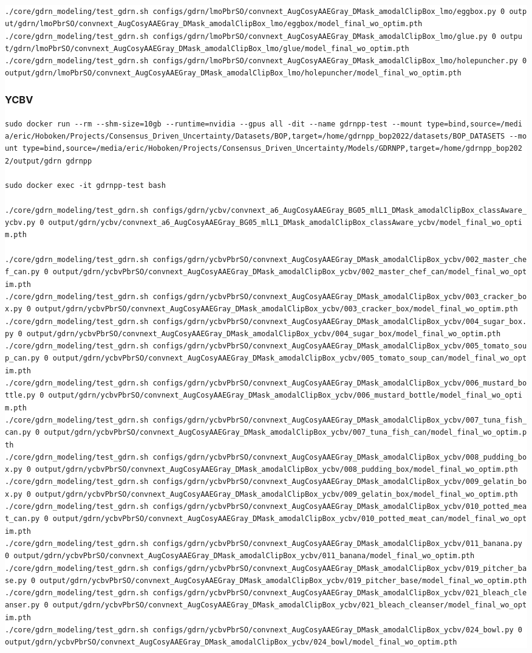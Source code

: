 ```
./core/gdrn_modeling/test_gdrn.sh configs/gdrn/lmoPbrSO/convnext_AugCosyAAEGray_DMask_amodalClipBox_lmo/eggbox.py 0 output/gdrn/lmoPbrSO/convnext_AugCosyAAEGray_DMask_amodalClipBox_lmo/eggbox/model_final_wo_optim.pth
./core/gdrn_modeling/test_gdrn.sh configs/gdrn/lmoPbrSO/convnext_AugCosyAAEGray_DMask_amodalClipBox_lmo/glue.py 0 output/gdrn/lmoPbrSO/convnext_AugCosyAAEGray_DMask_amodalClipBox_lmo/glue/model_final_wo_optim.pth
./core/gdrn_modeling/test_gdrn.sh configs/gdrn/lmoPbrSO/convnext_AugCosyAAEGray_DMask_amodalClipBox_lmo/holepuncher.py 0 output/gdrn/lmoPbrSO/convnext_AugCosyAAEGray_DMask_amodalClipBox_lmo/holepuncher/model_final_wo_optim.pth
```

### YCBV
```
sudo docker run --rm --shm-size=10gb --runtime=nvidia --gpus all -dit --name gdrnpp-test --mount type=bind,source=/media/eric/Hoboken/Projects/Consensus_Driven_Uncertainty/Datasets/BOP,target=/home/gdrnpp_bop2022/datasets/BOP_DATASETS --mount type=bind,source=/media/eric/Hoboken/Projects/Consensus_Driven_Uncertainty/Models/GDRNPP,target=/home/gdrnpp_bop2022/output/gdrn gdrnpp

sudo docker exec -it gdrnpp-test bash

./core/gdrn_modeling/test_gdrn.sh configs/gdrn/ycbv/convnext_a6_AugCosyAAEGray_BG05_mlL1_DMask_amodalClipBox_classAware_ycbv.py 0 output/gdrn/ycbv/convnext_a6_AugCosyAAEGray_BG05_mlL1_DMask_amodalClipBox_classAware_ycbv/model_final_wo_optim.pth

./core/gdrn_modeling/test_gdrn.sh configs/gdrn/ycbvPbrSO/convnext_AugCosyAAEGray_DMask_amodalClipBox_ycbv/002_master_chef_can.py 0 output/gdrn/ycbvPbrSO/convnext_AugCosyAAEGray_DMask_amodalClipBox_ycbv/002_master_chef_can/model_final_wo_optim.pth
./core/gdrn_modeling/test_gdrn.sh configs/gdrn/ycbvPbrSO/convnext_AugCosyAAEGray_DMask_amodalClipBox_ycbv/003_cracker_box.py 0 output/gdrn/ycbvPbrSO/convnext_AugCosyAAEGray_DMask_amodalClipBox_ycbv/003_cracker_box/model_final_wo_optim.pth
./core/gdrn_modeling/test_gdrn.sh configs/gdrn/ycbvPbrSO/convnext_AugCosyAAEGray_DMask_amodalClipBox_ycbv/004_sugar_box.py 0 output/gdrn/ycbvPbrSO/convnext_AugCosyAAEGray_DMask_amodalClipBox_ycbv/004_sugar_box/model_final_wo_optim.pth
./core/gdrn_modeling/test_gdrn.sh configs/gdrn/ycbvPbrSO/convnext_AugCosyAAEGray_DMask_amodalClipBox_ycbv/005_tomato_soup_can.py 0 output/gdrn/ycbvPbrSO/convnext_AugCosyAAEGray_DMask_amodalClipBox_ycbv/005_tomato_soup_can/model_final_wo_optim.pth
./core/gdrn_modeling/test_gdrn.sh configs/gdrn/ycbvPbrSO/convnext_AugCosyAAEGray_DMask_amodalClipBox_ycbv/006_mustard_bottle.py 0 output/gdrn/ycbvPbrSO/convnext_AugCosyAAEGray_DMask_amodalClipBox_ycbv/006_mustard_bottle/model_final_wo_optim.pth
./core/gdrn_modeling/test_gdrn.sh configs/gdrn/ycbvPbrSO/convnext_AugCosyAAEGray_DMask_amodalClipBox_ycbv/007_tuna_fish_can.py 0 output/gdrn/ycbvPbrSO/convnext_AugCosyAAEGray_DMask_amodalClipBox_ycbv/007_tuna_fish_can/model_final_wo_optim.pth
./core/gdrn_modeling/test_gdrn.sh configs/gdrn/ycbvPbrSO/convnext_AugCosyAAEGray_DMask_amodalClipBox_ycbv/008_pudding_box.py 0 output/gdrn/ycbvPbrSO/convnext_AugCosyAAEGray_DMask_amodalClipBox_ycbv/008_pudding_box/model_final_wo_optim.pth
./core/gdrn_modeling/test_gdrn.sh configs/gdrn/ycbvPbrSO/convnext_AugCosyAAEGray_DMask_amodalClipBox_ycbv/009_gelatin_box.py 0 output/gdrn/ycbvPbrSO/convnext_AugCosyAAEGray_DMask_amodalClipBox_ycbv/009_gelatin_box/model_final_wo_optim.pth
./core/gdrn_modeling/test_gdrn.sh configs/gdrn/ycbvPbrSO/convnext_AugCosyAAEGray_DMask_amodalClipBox_ycbv/010_potted_meat_can.py 0 output/gdrn/ycbvPbrSO/convnext_AugCosyAAEGray_DMask_amodalClipBox_ycbv/010_potted_meat_can/model_final_wo_optim.pth
./core/gdrn_modeling/test_gdrn.sh configs/gdrn/ycbvPbrSO/convnext_AugCosyAAEGray_DMask_amodalClipBox_ycbv/011_banana.py 0 output/gdrn/ycbvPbrSO/convnext_AugCosyAAEGray_DMask_amodalClipBox_ycbv/011_banana/model_final_wo_optim.pth
./core/gdrn_modeling/test_gdrn.sh configs/gdrn/ycbvPbrSO/convnext_AugCosyAAEGray_DMask_amodalClipBox_ycbv/019_pitcher_base.py 0 output/gdrn/ycbvPbrSO/convnext_AugCosyAAEGray_DMask_amodalClipBox_ycbv/019_pitcher_base/model_final_wo_optim.pth
./core/gdrn_modeling/test_gdrn.sh configs/gdrn/ycbvPbrSO/convnext_AugCosyAAEGray_DMask_amodalClipBox_ycbv/021_bleach_cleanser.py 0 output/gdrn/ycbvPbrSO/convnext_AugCosyAAEGray_DMask_amodalClipBox_ycbv/021_bleach_cleanser/model_final_wo_optim.pth
./core/gdrn_modeling/test_gdrn.sh configs/gdrn/ycbvPbrSO/convnext_AugCosyAAEGray_DMask_amodalClipBox_ycbv/024_bowl.py 0 output/gdrn/ycbvPbrSO/convnext_AugCosyAAEGray_DMask_amodalClipBox_ycbv/024_bowl/model_final_wo_optim.pth
```